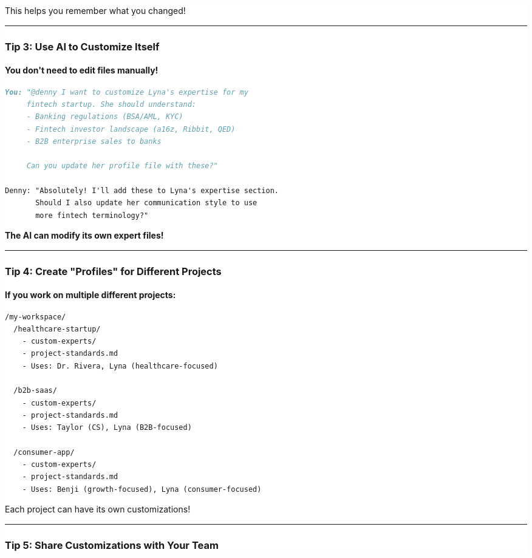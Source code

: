 
This helps you remember what you changed!

---

### Tip 3: Use AI to Customize Itself

**You don't need to edit files manually!**

```markdown
You: "@denny I want to customize Lyna's expertise for my 
     fintech startup. She should understand:
     - Banking regulations (BSA/AML, KYC)
     - Fintech investor landscape (a16z, Ribbit, QED)
     - B2B enterprise sales to banks
     
     Can you update her profile file with these?"

Denny: "Absolutely! I'll add these to Lyna's expertise section.
       Should I also update her communication style to use 
       more fintech terminology?"
```

**The AI can modify its own expert files!**

---

### Tip 4: Create "Profiles" for Different Projects

**If you work on multiple different projects:**

```
/my-workspace/
  /healthcare-startup/
    - custom-experts/
    - project-standards.md
    - Uses: Dr. Rivera, Lyna (healthcare-focused)
  
  /b2b-saas/
    - custom-experts/
    - project-standards.md
    - Uses: Taylor (CS), Lyna (B2B-focused)
  
  /consumer-app/
    - custom-experts/
    - project-standards.md
    - Uses: Benji (growth-focused), Lyna (consumer-focused)
```

Each project can have its own customizations!

---

### Tip 5: Share Customizations with Your Team
